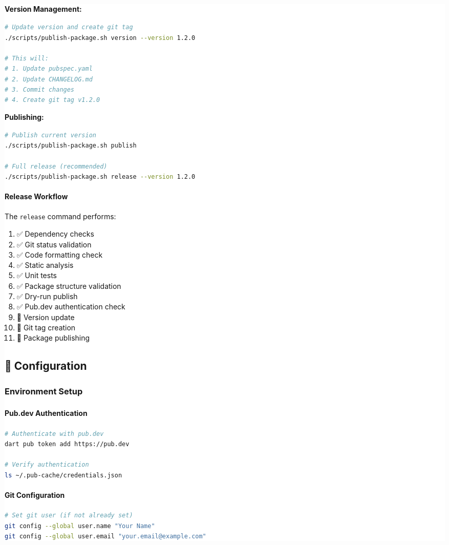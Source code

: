 **Version Management:**
```bash
# Update version and create git tag
./scripts/publish-package.sh version --version 1.2.0

# This will:
# 1. Update pubspec.yaml
# 2. Update CHANGELOG.md
# 3. Commit changes
# 4. Create git tag v1.2.0
```

**Publishing:**
```bash
# Publish current version
./scripts/publish-package.sh publish

# Full release (recommended)
./scripts/publish-package.sh release --version 1.2.0
```

#### Release Workflow
The `release` command performs:
1. ✅ Dependency checks
2. ✅ Git status validation
3. ✅ Code formatting check
4. ✅ Static analysis
5. ✅ Unit tests
6. ✅ Package structure validation
7. ✅ Dry-run publish
8. ✅ Pub.dev authentication check
9. 🔄 Version update
10. 🔄 Git tag creation
11. 🚀 Package publishing

## 🔧 Configuration

### Environment Setup

#### Pub.dev Authentication
```bash
# Authenticate with pub.dev
dart pub token add https://pub.dev

# Verify authentication
ls ~/.pub-cache/credentials.json
```

#### Git Configuration
```bash
# Set git user (if not already set)
git config --global user.name "Your Name"
git config --global user.email "your.email@example.com"
```
